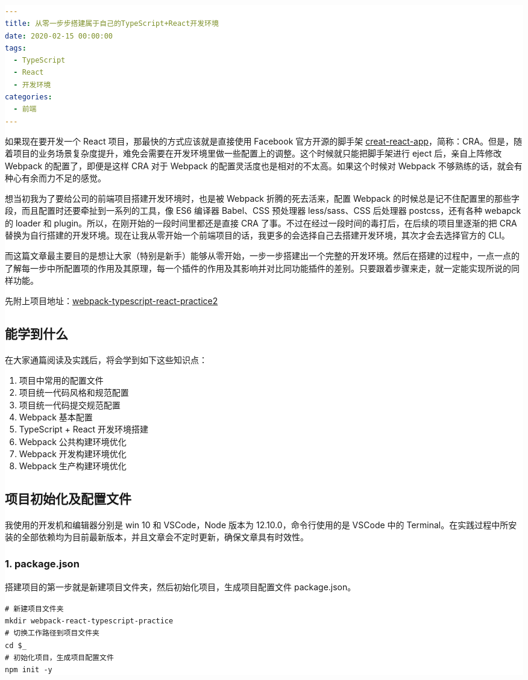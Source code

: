 ```yaml
---
title: 从零一步步搭建属于自己的TypeScript+React开发环境
date: 2020-02-15 00:00:00
tags:
  - TypeScript
  - React
  - 开发环境
categories:
  - 前端
---
```


如果现在要开发一个 React 项目，那最快的方式应该就是直接使用 Facebook 官方开源的脚手架 [creat-react-app](https://github.com/facebook/create-react-app)，简称：CRA。但是，随着项目的业务场景复杂度提升，难免会需要在开发环境里做一些配置上的调整。这个时候就只能把脚手架进行 eject 后，亲自上阵修改 Webpack 的配置了，即便是这样 CRA 对于 Webpack 的配置灵活度也是相对的不太高。如果这个时候对 Webpack 不够熟练的话，就会有种心有余而力不足的感觉。

想当初我为了要给公司的前端项目搭建开发环境时，也是被 Webpack 折腾的死去活来，配置 Webpack 的时候总是记不住配置里的那些字段，而且配置时还要牵扯到一系列的工具，像 ES6 编译器 Babel、CSS 预处理器 less/sass、CSS 后处理器 postcss，还有各种 webapck 的 loader 和 plugin。所以，在刚开始的一段时间里都还是直接 CRA 了事。不过在经过一段时间的毒打后，在后续的项目里逐渐的把 CRA 替换为自行搭建的开发环境。现在让我从零开始一个前端项目的话，我更多的会选择自己去搭建开发环境，其次才会去选择官方的 CLI。

而这篇文章最主要目的是想让大家（特别是新手）能够从零开始，一步一步搭建出一个完整的开发环境。然后在搭建的过程中，一点一点的了解每一步中所配置项的作用及其原理，每一个插件的作用及其影响并对比同功能插件的差别。只要跟着步骤来走，就一定能实现所说的同样功能。

先附上项目地址：[webpack-typescript-react-practice2](https://github.com/aaronlam/webpack-typescript-react-practice2)



## 能学到什么

在大家通篇阅读及实践后，将会学到如下这些知识点：

1. 项目中常用的配置文件
2. 项目统一代码风格和规范配置
3. 项目统一代码提交规范配置
4. Webpack 基本配置
5. TypeScript + React 开发环境搭建
6. Webpack 公共构建环境优化
7. Webpack 开发构建环境优化
8. Webpack 生产构建环境优化

## 项目初始化及配置文件

我使用的开发机和编辑器分别是 win 10 和 VSCode，Node 版本为 12.10.0，命令行使用的是 VSCode 中的 Terminal。在实践过程中所安装的全部依赖均为目前最新版本，并且文章会不定时更新，确保文章具有时效性。

### 1. package.json

搭建项目的第一步就是新建项目文件夹，然后初始化项目，生成项目配置文件 package.json。

```shell
# 新建项目文件夹
mkdir webpack-react-typescript-practice
# 切换工作路径到项目文件夹
cd $_
# 初始化项目，生成项目配置文件
npm init -y
```
